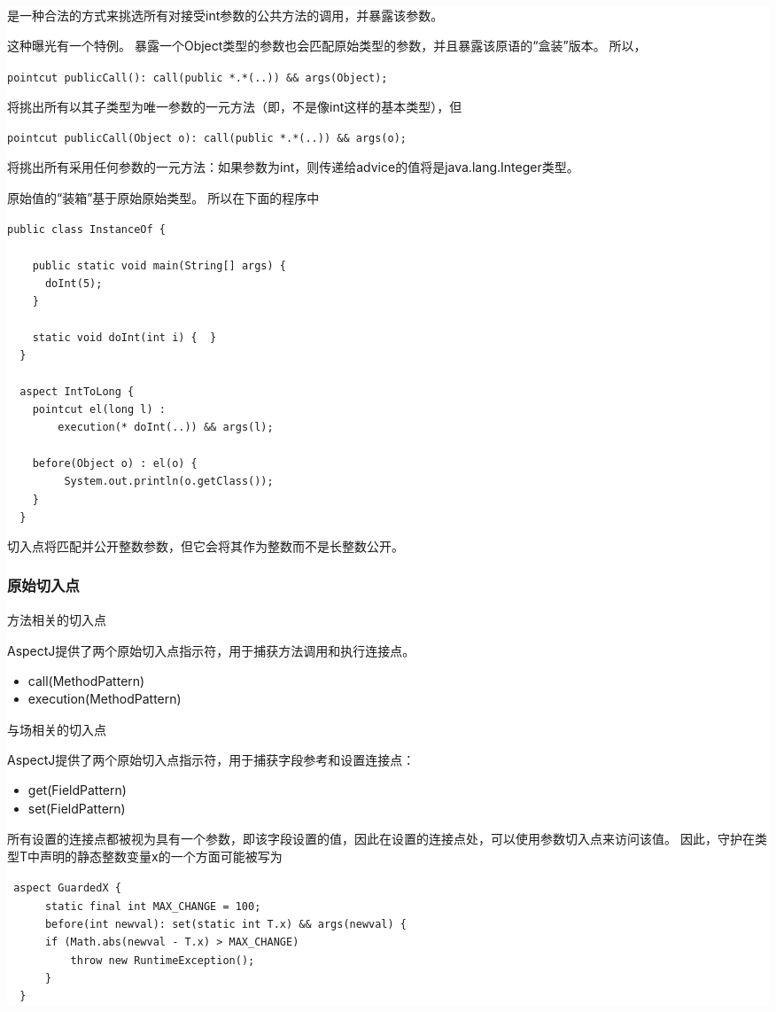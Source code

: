 
是一种合法的方式来挑选所有对接受int参数的公共方法的调用，并暴露该参数。

这种曝光有一个特例。 暴露一个Object类型的参数也会匹配原始类型的参数，并且暴露该原语的“盒装”版本。 所以，

  	pointcut publicCall(): call(public *.*(..)) && args(Object);

将挑出所有以其子类型为唯一参数的一元方法（即，不是像int这样的基本类型），但

	pointcut publicCall(Object o): call(public *.*(..)) && args(o);

将挑出所有采用任何参数的一元方法：如果参数为int，则传递给advice的值将是java.lang.Integer类型。

原始值的“装箱”基于原始原始类型。 所以在下面的程序中

	public class InstanceOf {
	
	    public static void main(String[] args) {
	      doInt(5);
	    }
	
	    static void doInt(int i) {  }
	  }
	
	  aspect IntToLong {
	    pointcut el(long l) : 
	        execution(* doInt(..)) && args(l);
	
	    before(Object o) : el(o) {
	         System.out.println(o.getClass());
	    }
	  }

切入点将匹配并公开整数参数，但它会将其作为整数而不是长整数公开。


### 原始切入点 ###

方法相关的切入点

AspectJ提供了两个原始切入点指示符，用于捕获方法调用和执行连接点。

- call(MethodPattern)
- execution(MethodPattern)

与场相关的切入点

AspectJ提供了两个原始切入点指示符，用于捕获字段参考和设置连接点：

- get(FieldPattern)
- set(FieldPattern)

所有设置的连接点都被视为具有一个参数，即该字段设置的值，因此在设置的连接点处，可以使用参数切入点来访问该值。 因此，守护在类型T中声明的静态整数变量x的一个方面可能被写为

	 aspect GuardedX {
	      static final int MAX_CHANGE = 100;
	      before(int newval): set(static int T.x) && args(newval) {
		  if (Math.abs(newval - T.x) > MAX_CHANGE)
		      throw new RuntimeException();
	      }
	  }
